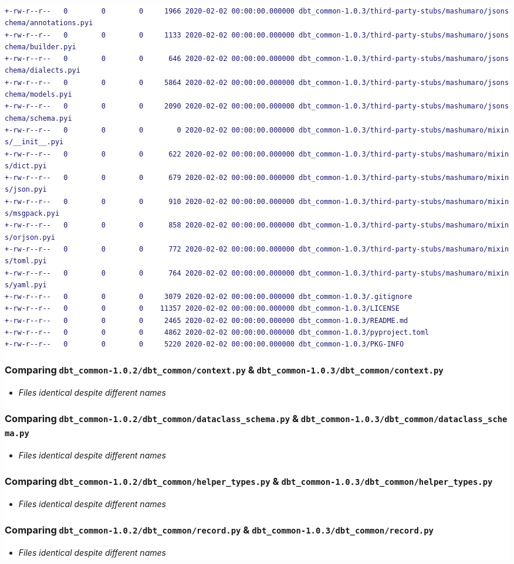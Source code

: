 ```diff
+-rw-r--r--   0        0        0     1966 2020-02-02 00:00:00.000000 dbt_common-1.0.3/third-party-stubs/mashumaro/jsonschema/annotations.pyi
+-rw-r--r--   0        0        0     1133 2020-02-02 00:00:00.000000 dbt_common-1.0.3/third-party-stubs/mashumaro/jsonschema/builder.pyi
+-rw-r--r--   0        0        0      646 2020-02-02 00:00:00.000000 dbt_common-1.0.3/third-party-stubs/mashumaro/jsonschema/dialects.pyi
+-rw-r--r--   0        0        0     5864 2020-02-02 00:00:00.000000 dbt_common-1.0.3/third-party-stubs/mashumaro/jsonschema/models.pyi
+-rw-r--r--   0        0        0     2090 2020-02-02 00:00:00.000000 dbt_common-1.0.3/third-party-stubs/mashumaro/jsonschema/schema.pyi
+-rw-r--r--   0        0        0        0 2020-02-02 00:00:00.000000 dbt_common-1.0.3/third-party-stubs/mashumaro/mixins/__init__.pyi
+-rw-r--r--   0        0        0      622 2020-02-02 00:00:00.000000 dbt_common-1.0.3/third-party-stubs/mashumaro/mixins/dict.pyi
+-rw-r--r--   0        0        0      679 2020-02-02 00:00:00.000000 dbt_common-1.0.3/third-party-stubs/mashumaro/mixins/json.pyi
+-rw-r--r--   0        0        0      910 2020-02-02 00:00:00.000000 dbt_common-1.0.3/third-party-stubs/mashumaro/mixins/msgpack.pyi
+-rw-r--r--   0        0        0      858 2020-02-02 00:00:00.000000 dbt_common-1.0.3/third-party-stubs/mashumaro/mixins/orjson.pyi
+-rw-r--r--   0        0        0      772 2020-02-02 00:00:00.000000 dbt_common-1.0.3/third-party-stubs/mashumaro/mixins/toml.pyi
+-rw-r--r--   0        0        0      764 2020-02-02 00:00:00.000000 dbt_common-1.0.3/third-party-stubs/mashumaro/mixins/yaml.pyi
+-rw-r--r--   0        0        0     3079 2020-02-02 00:00:00.000000 dbt_common-1.0.3/.gitignore
+-rw-r--r--   0        0        0    11357 2020-02-02 00:00:00.000000 dbt_common-1.0.3/LICENSE
+-rw-r--r--   0        0        0     2465 2020-02-02 00:00:00.000000 dbt_common-1.0.3/README.md
+-rw-r--r--   0        0        0     4862 2020-02-02 00:00:00.000000 dbt_common-1.0.3/pyproject.toml
+-rw-r--r--   0        0        0     5220 2020-02-02 00:00:00.000000 dbt_common-1.0.3/PKG-INFO
```

### Comparing `dbt_common-1.0.2/dbt_common/context.py` & `dbt_common-1.0.3/dbt_common/context.py`

 * *Files identical despite different names*

### Comparing `dbt_common-1.0.2/dbt_common/dataclass_schema.py` & `dbt_common-1.0.3/dbt_common/dataclass_schema.py`

 * *Files identical despite different names*

### Comparing `dbt_common-1.0.2/dbt_common/helper_types.py` & `dbt_common-1.0.3/dbt_common/helper_types.py`

 * *Files identical despite different names*

### Comparing `dbt_common-1.0.2/dbt_common/record.py` & `dbt_common-1.0.3/dbt_common/record.py`

 * *Files identical despite different names*
